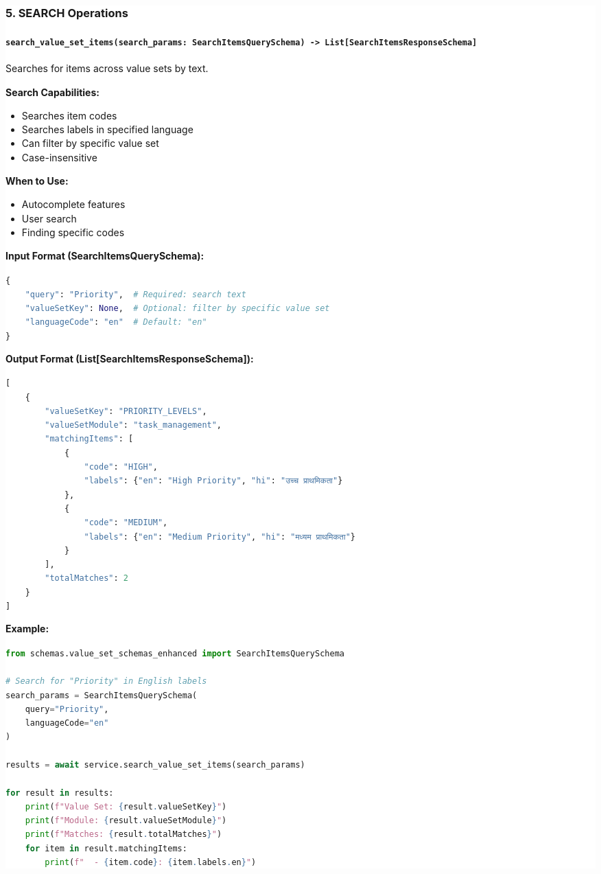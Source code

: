 
### 5. SEARCH Operations

#### `search_value_set_items(search_params: SearchItemsQuerySchema) -> List[SearchItemsResponseSchema]`

Searches for items across value sets by text.

**Search Capabilities:**
- Searches item codes
- Searches labels in specified language
- Can filter by specific value set
- Case-insensitive

**When to Use:**
- Autocomplete features
- User search
- Finding specific codes

**Input Format (SearchItemsQuerySchema):**
```python
{
    "query": "Priority",  # Required: search text
    "valueSetKey": None,  # Optional: filter by specific value set
    "languageCode": "en"  # Default: "en"
}
```

**Output Format (List[SearchItemsResponseSchema]):**
```python
[
    {
        "valueSetKey": "PRIORITY_LEVELS",
        "valueSetModule": "task_management",
        "matchingItems": [
            {
                "code": "HIGH",
                "labels": {"en": "High Priority", "hi": "उच्च प्राथमिकता"}
            },
            {
                "code": "MEDIUM",
                "labels": {"en": "Medium Priority", "hi": "मध्यम प्राथमिकता"}
            }
        ],
        "totalMatches": 2
    }
]
```

**Example:**
```python
from schemas.value_set_schemas_enhanced import SearchItemsQuerySchema

# Search for "Priority" in English labels
search_params = SearchItemsQuerySchema(
    query="Priority",
    languageCode="en"
)

results = await service.search_value_set_items(search_params)

for result in results:
    print(f"Value Set: {result.valueSetKey}")
    print(f"Module: {result.valueSetModule}")
    print(f"Matches: {result.totalMatches}")
    for item in result.matchingItems:
        print(f"  - {item.code}: {item.labels.en}")
```